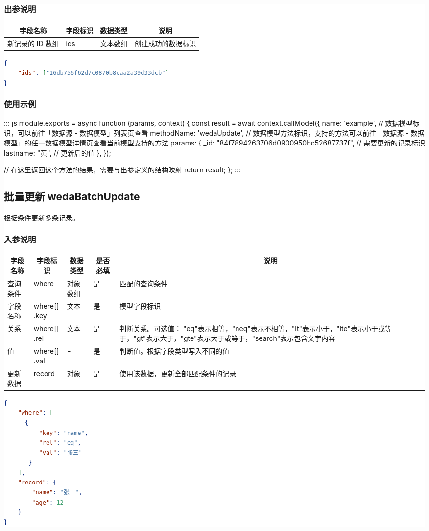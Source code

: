 ### 出参说明
| 字段名称 | 字段标识 | 数据类型 | 说明 |
|---------|---------|---------|------|
| 新记录的 ID 数组 | ids | 文本数组 | 创建成功的数据标识 |

```JSON
{
    "ids": ["16db756f62d7c0870b8caa2a39d33dcb"]
}
```
### 使用示例
<dx-codeblock>
:::  js
module.exports = async function (params, context) {
  const result = await context.callModel({
    name: 'example', // 数据模型标识，可以前往「数据源 - 数据模型」列表页查看
    methodName: 'wedaUpdate', // 数据模型方法标识，支持的方法可以前往「数据源 - 数据模型」的任一数据模型详情页查看当前模型支持的方法
    params: {
      _id: "84f7894263706d0900950bc52687737f", // 需要更新的记录标识
      lastname: "黄", // 更新后的值
    },
  });

  // 在这里返回这个方法的结果，需要与出参定义的结构映射
  return result;
};
:::
</dx-codeblock>



## 批量更新 wedaBatchUpdate
根据条件更新多条记录。

### 入参说明
| 字段名称 | 字段标识 | 数据类型 | 是否必填 | 说明 |
|---------|---------|---------|------|------|
| 查询条件 | where | 对象数组 | 是 |  匹配的查询条件  |
| 字段名称 | where[].key | 文本 |  是 |  模型字段标识  |
| 关系 | where[].rel | 文本 |  是 |  判断关系。可选值： "eq"表示相等，"neq"表示不相等，"lt"表示小于，"lte"表示小于或等于，"gt"表示大于，"gte"表示大于或等于，"search"表示包含文字内容 |
| 值 | where[].val | - |  是 |  判断值。根据字段类型写入不同的值  |
| 更新数据 | record | 对象 |  是 |  使用该数据，更新全部匹配条件的记录  |

```JSON
{
    "where": [
      {
          "key": "name",
          "rel": "eq",
          "val": "张三"
       }
    ],
    "record": {
        "name": "张三",
        "age": 12
    }
}
```
